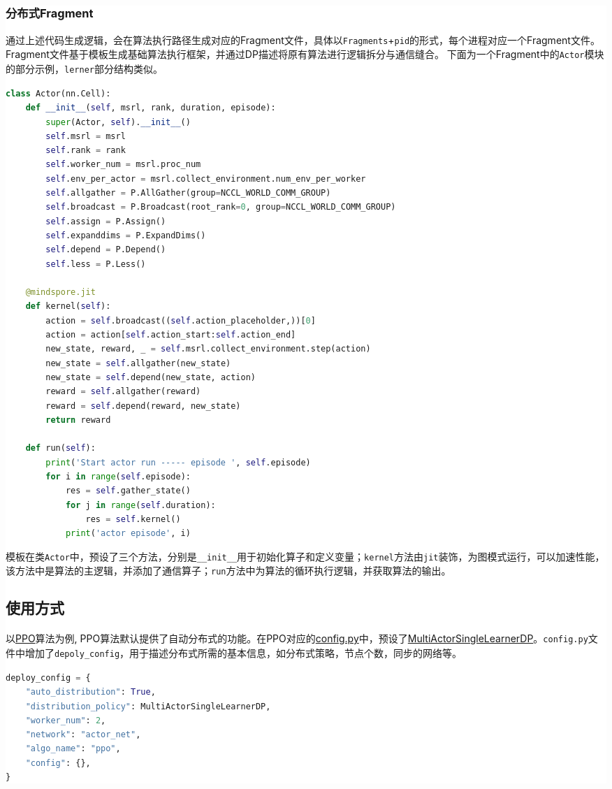 </center>

### 分布式Fragment

通过上述代码生成逻辑，会在算法执行路径生成对应的Fragment文件，具体以`Fragments`+`pid`的形式，每个进程对应一个Fragment文件。
Fragment文件基于模板生成基础算法执行框架，并通过DP描述将原有算法进行逻辑拆分与通信缝合。
下面为一个Fragment中的`Actor`模块的部分示例，`lerner`部分结构类似。

```python
class Actor(nn.Cell):
    def __init__(self, msrl, rank, duration, episode):
        super(Actor, self).__init__()
        self.msrl = msrl
        self.rank = rank
        self.worker_num = msrl.proc_num
        self.env_per_actor = msrl.collect_environment.num_env_per_worker
        self.allgather = P.AllGather(group=NCCL_WORLD_COMM_GROUP)
        self.broadcast = P.Broadcast(root_rank=0, group=NCCL_WORLD_COMM_GROUP)
        self.assign = P.Assign()
        self.expanddims = P.ExpandDims()
        self.depend = P.Depend()
        self.less = P.Less()

    @mindspore.jit
    def kernel(self):
        action = self.broadcast((self.action_placeholder,))[0]
        action = action[self.action_start:self.action_end]
        new_state, reward, _ = self.msrl.collect_environment.step(action)
        new_state = self.allgather(new_state)
        new_state = self.depend(new_state, action)
        reward = self.allgather(reward)
        reward = self.depend(reward, new_state)
        return reward

    def run(self):
        print('Start actor run ----- episode ', self.episode)
        for i in range(self.episode):
            res = self.gather_state()
            for j in range(self.duration):
                res = self.kernel()
            print('actor episode', i)
```

模板在类`Actor`中，预设了三个方法，分别是`__init__`用于初始化算子和定义变量；`kernel`方法由`jit`装饰，为图模式运行，可以加速性能，该方法中是算法的主逻辑，并添加了通信算子；`run`方法中为算法的循环执行逻辑，并获取算法的输出。

## 使用方式

以[PPO](../../example/ppo/README_CN.md)算法为例, PPO算法默认提供了自动分布式的功能。在PPO对应的[config.py](../algorithm/ppo/config.py)中，预设了[MultiActorSingleLearnerDP](./distribution_policies/multi_actor_single_learner_dp/multi_actor_single_learner_dp.py)。`config.py`文件中增加了`depoly_config`，用于描述分布式所需的基本信息，如分布式策略，节点个数，同步的网络等。

```python
deploy_config = {
    "auto_distribution": True,
    "distribution_policy": MultiActorSingleLearnerDP,
    "worker_num": 2,
    "network": "actor_net",
    "algo_name": "ppo",
    "config": {},
}
```
